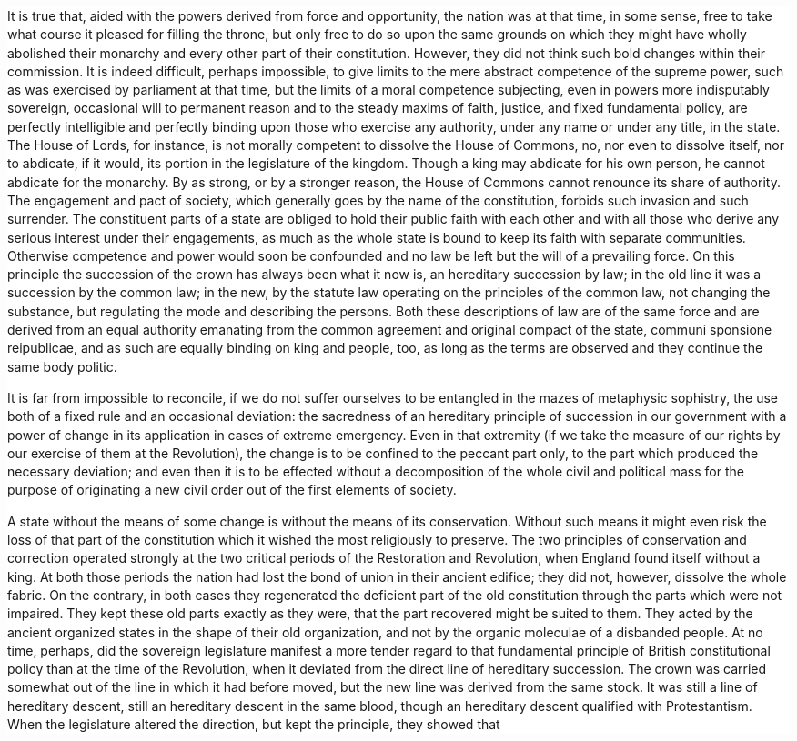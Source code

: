 It is true that, aided with the powers derived from force and opportunity, the
nation was at that time, in some sense, free to take what course it pleased
for filling the throne, but only free to do so upon the same grounds on which
they might have wholly abolished their monarchy and every other part of their
constitution. However, they did not think such bold changes within their
commission. It is indeed difficult, perhaps impossible, to give limits to the
mere abstract competence of the supreme power, such as was exercised by
parliament at that time, but the limits of a moral competence subjecting, even
in powers more indisputably sovereign, occasional will to permanent reason and
to the steady maxims of faith, justice, and fixed fundamental policy, are
perfectly intelligible and perfectly binding upon those who exercise any
authority, under any name or under any title, in the state. The House of
Lords, for instance, is not morally competent to dissolve the House of
Commons, no, nor even to dissolve itself, nor to abdicate, if it would, its
portion in the legislature of the kingdom. Though a king may abdicate for his
own person, he cannot abdicate for the monarchy. By as strong, or by a
stronger reason, the House of Commons cannot renounce its share of authority.
The engagement and pact of society, which generally goes by the name of the
constitution, forbids such invasion and such surrender. The constituent parts
of a state are obliged to hold their public faith with each other and with all
those who derive any serious interest under their engagements, as much as the
whole state is bound to keep its faith with separate communities. Otherwise
competence and power would soon be confounded and no law be left but the will
of a prevailing force. On this principle the succession of the crown has
always been what it now is, an hereditary succession by law; in the old line
it was a succession by the common law; in the new, by the statute law
operating on the principles of the common law, not changing the substance, but
regulating the mode and describing the persons. Both these descriptions of law
are of the same force and are derived from an equal authority emanating from
the common agreement and original compact of the state, communi sponsione
reipublicae, and as such are equally binding on king and people, too, as long
as the terms are observed and they continue the same body politic.

It is far from impossible to reconcile, if we do not suffer ourselves to be
entangled in the mazes of metaphysic sophistry, the use both of a fixed rule
and an occasional deviation: the sacredness of an hereditary principle of
succession in our government with a power of change in its application in
cases of extreme emergency. Even in that extremity (if we take the measure of
our rights by our exercise of them at the Revolution), the change is to be
confined to the peccant part only, to the part which produced the necessary
deviation; and even then it is to be effected without a decomposition of the
whole civil and political mass for the purpose of originating a new civil
order out of the first elements of society.

A state without the means of some change is without the means of its
conservation. Without such means it might even risk the loss of that part of
the constitution which it wished the most religiously to preserve. The two
principles of conservation and correction operated strongly at the two
critical periods of the Restoration and Revolution, when England found itself
without a king. At both those periods the nation had lost the bond of union in
their ancient edifice; they did not, however, dissolve the whole fabric. On
the contrary, in both cases they regenerated the deficient part of the old
constitution through the parts which were not impaired. They kept these old
parts exactly as they were, that the part recovered might be suited to them.
They acted by the ancient organized states in the shape of their old
organization, and not by the organic moleculae of a disbanded people. At no
time, perhaps, did the sovereign legislature manifest a more tender regard to
that fundamental principle of British constitutional policy than at the time
of the Revolution, when it deviated from the direct line of hereditary
succession. The crown was carried somewhat out of the line in which it had
before moved, but the new line was derived from the same stock. It was still a
line of hereditary descent, still an hereditary descent in the same blood,
though an hereditary descent qualified with Protestantism. When the
legislature altered the direction, but kept the principle, they showed that